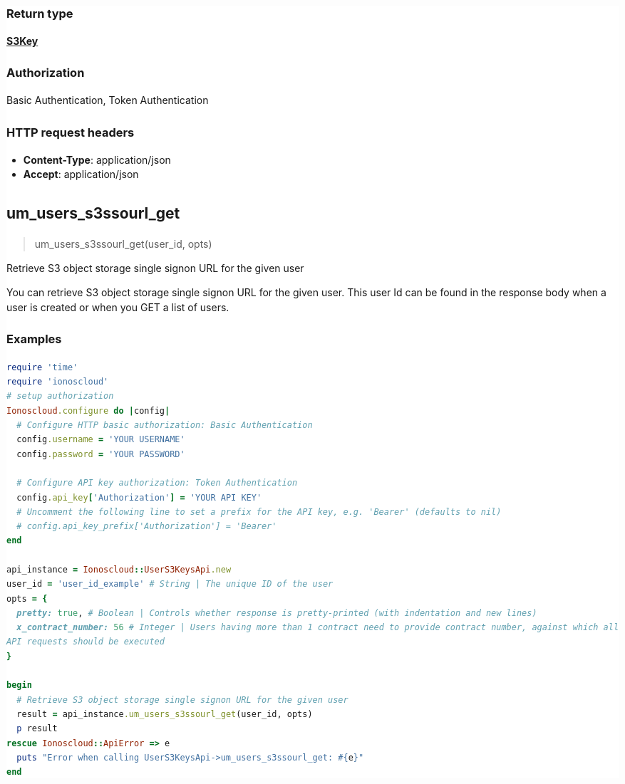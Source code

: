 ### Return type

[**S3Key**](S3Key.md)

### Authorization

Basic Authentication, Token Authentication

### HTTP request headers

- **Content-Type**: application/json
- **Accept**: application/json


## um_users_s3ssourl_get

> <S3ObjectStorageSSO> um_users_s3ssourl_get(user_id, opts)

Retrieve S3 object storage single signon URL for the given user

You can retrieve S3 object storage single signon URL for the given user. This user Id can be found in the response body when a user is created or when you GET a list of users.

### Examples

```ruby
require 'time'
require 'ionoscloud'
# setup authorization
Ionoscloud.configure do |config|
  # Configure HTTP basic authorization: Basic Authentication
  config.username = 'YOUR USERNAME'
  config.password = 'YOUR PASSWORD'

  # Configure API key authorization: Token Authentication
  config.api_key['Authorization'] = 'YOUR API KEY'
  # Uncomment the following line to set a prefix for the API key, e.g. 'Bearer' (defaults to nil)
  # config.api_key_prefix['Authorization'] = 'Bearer'
end

api_instance = Ionoscloud::UserS3KeysApi.new
user_id = 'user_id_example' # String | The unique ID of the user
opts = {
  pretty: true, # Boolean | Controls whether response is pretty-printed (with indentation and new lines)
  x_contract_number: 56 # Integer | Users having more than 1 contract need to provide contract number, against which all API requests should be executed
}

begin
  # Retrieve S3 object storage single signon URL for the given user
  result = api_instance.um_users_s3ssourl_get(user_id, opts)
  p result
rescue Ionoscloud::ApiError => e
  puts "Error when calling UserS3KeysApi->um_users_s3ssourl_get: #{e}"
end
```
